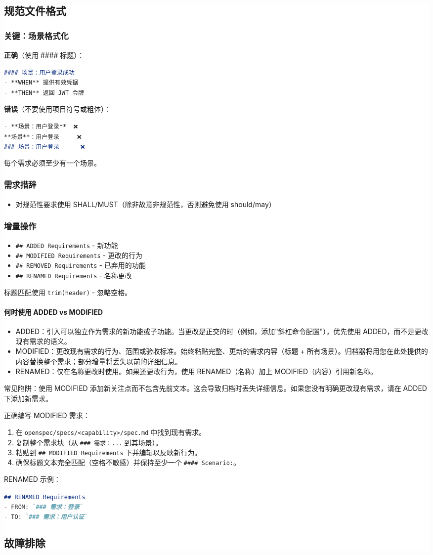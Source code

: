## 规范文件格式

### 关键：场景格式化

**正确**（使用 #### 标题）：
```markdown
#### 场景：用户登录成功
- **WHEN** 提供有效凭据
- **THEN** 返回 JWT 令牌
```

**错误**（不要使用项目符号或粗体）：
```markdown
- **场景：用户登录**  ❌
**场景**：用户登录     ❌
### 场景：用户登录      ❌
```

每个需求必须至少有一个场景。

### 需求措辞
- 对规范性要求使用 SHALL/MUST（除非故意非规范性，否则避免使用 should/may）

### 增量操作

- `## ADDED Requirements` - 新功能
- `## MODIFIED Requirements` - 更改的行为
- `## REMOVED Requirements` - 已弃用的功能
- `## RENAMED Requirements` - 名称更改

标题匹配使用 `trim(header)` - 忽略空格。

#### 何时使用 ADDED vs MODIFIED
- ADDED：引入可以独立作为需求的新功能或子功能。当更改是正交的时（例如，添加"斜杠命令配置"），优先使用 ADDED，而不是更改现有需求的语义。
- MODIFIED：更改现有需求的行为、范围或验收标准。始终粘贴完整、更新的需求内容（标题 + 所有场景）。归档器将用您在此处提供的内容替换整个需求；部分增量将丢失以前的详细信息。
- RENAMED：仅在名称更改时使用。如果还更改行为，使用 RENAMED（名称）加上 MODIFIED（内容）引用新名称。

常见陷阱：使用 MODIFIED 添加新关注点而不包含先前文本。这会导致归档时丢失详细信息。如果您没有明确更改现有需求，请在 ADDED 下添加新需求。

正确编写 MODIFIED 需求：
1) 在 `openspec/specs/<capability>/spec.md` 中找到现有需求。
2) 复制整个需求块（从 `### 需求：...` 到其场景）。
3) 粘贴到 `## MODIFIED Requirements` 下并编辑以反映新行为。
4) 确保标题文本完全匹配（空格不敏感）并保持至少一个 `#### Scenario:`。

RENAMED 示例：
```markdown
## RENAMED Requirements
- FROM: `### 需求：登录`
- TO: `### 需求：用户认证`
```

## 故障排除
